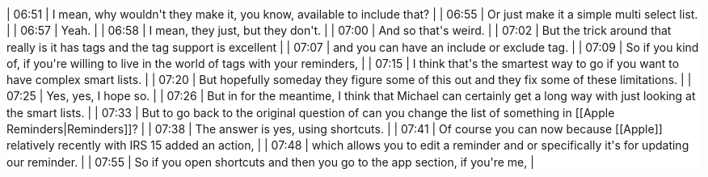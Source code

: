 | 06:51      | I mean, why wouldn't they make it, you know, available to include that?                                                                                                                                                                                                                                                    |
| 06:55      | Or just make it a simple multi select list.                                                                                                                                                                                                                                                                                |
| 06:57      | Yeah.                                                                                                                                                                                                                                                                                                                      |
| 06:58      | I mean, they just, but they don't.                                                                                                                                                                                                                                                                                         |
| 07:00      | And so that's weird.                                                                                                                                                                                                                                                                                                       |
| 07:02      | But the trick around that really is it has tags and the tag support is excellent                                                                                                                                                                                                                                           |
| 07:07      | and you can have an include or exclude tag.                                                                                                                                                                                                                                                                                |
| 07:09      | So if you kind of, if you're willing to live in the world of tags with your reminders,                                                                                                                                                                                                                                     |
| 07:15      | I think that's the smartest way to go if you want to have complex smart lists.                                                                                                                                                                                                                                             |
| 07:20      | But hopefully someday they figure some of this out and they fix some of these limitations.                                                                                                                                                                                                                                 |
| 07:25      | Yes, yes, I hope so.                                                                                                                                                                                                                                                                                                       |
| 07:26      | But in for the meantime, I think that Michael can certainly get a long way with just looking at the smart lists.                                                                                                                                                                                                           |
| 07:33      | But to go back to the original question of can you change the list of something in [[Apple Reminders\|Reminders]]?                                                                                                                                                                                                                              |
| 07:38      | The answer is yes, using shortcuts.                                                                                                                                                                                                                                                                                        |
| 07:41      | Of course you can now because [[Apple]] relatively recently with IRS 15 added an action,                                                                                                                                                                                                                                       |
| 07:48      | which allows you to edit a reminder and or specifically it's for updating our reminder.                                                                                                                                                                                                                                    |
| 07:55      | So if you open shortcuts and then you go to the app section, if you're me,                                                                                                                                                                                                                                                 |